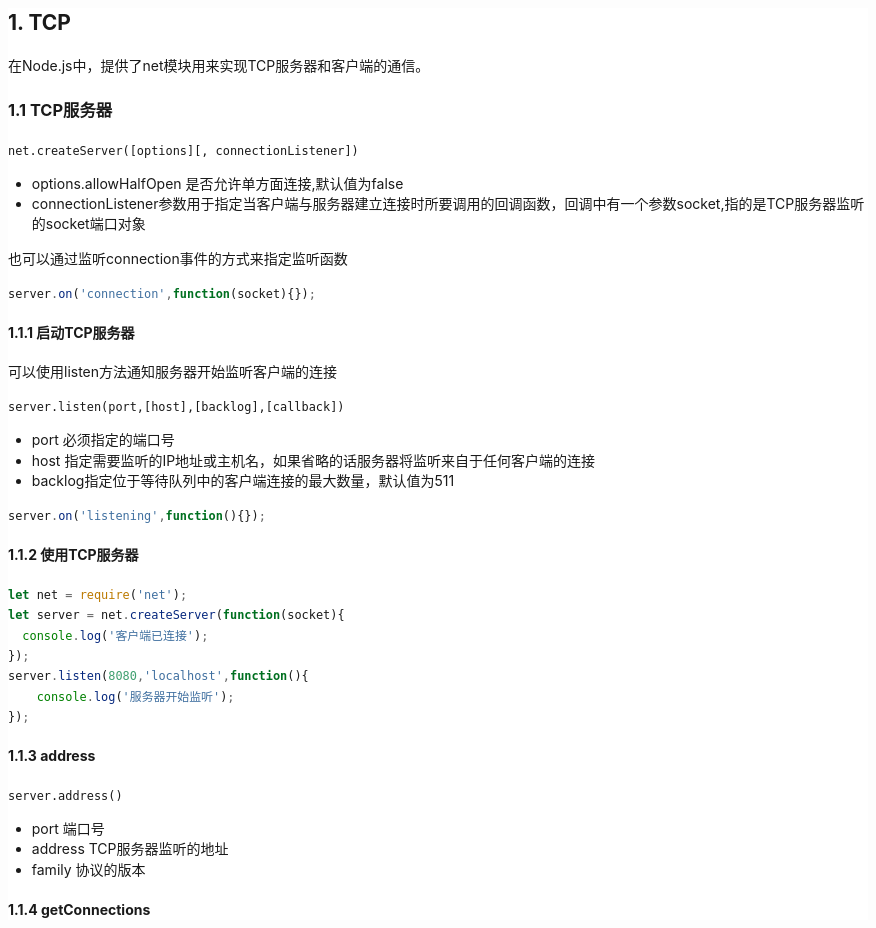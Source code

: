  ## 1\. TCP 

在Node.js中，提供了net模块用来实现TCP服务器和客户端的通信。

 ### 1.1 TCP服务器 

```
net.createServer([options][, connectionListener])
```

* options.allowHalfOpen 是否允许单方面连接,默认值为false
* connectionListener参数用于指定当客户端与服务器建立连接时所要调用的回调函数，回调中有一个参数socket,指的是TCP服务器监听的socket端口对象

也可以通过监听connection事件的方式来指定监听函数

```javascript
server.on('connection',function(socket){});
```

 #### 1.1.1 启动TCP服务器 

可以使用listen方法通知服务器开始监听客户端的连接

```
server.listen(port,[host],[backlog],[callback])
```

* port 必须指定的端口号
* host 指定需要监听的IP地址或主机名，如果省略的话服务器将监听来自于任何客户端的连接
* backlog指定位于等待队列中的客户端连接的最大数量，默认值为511

```javascript
server.on('listening',function(){});
```

 #### 1.1.2 使用TCP服务器 

```javascript
let net = require('net');
let server = net.createServer(function(socket){
  console.log('客户端已连接');
});
server.listen(8080,'localhost',function(){
    console.log('服务器开始监听');
});
```

 #### 1.1.3 address 

```
server.address()
```

* port 端口号
* address TCP服务器监听的地址
* family 协议的版本

 #### 1.1.4 getConnections 

